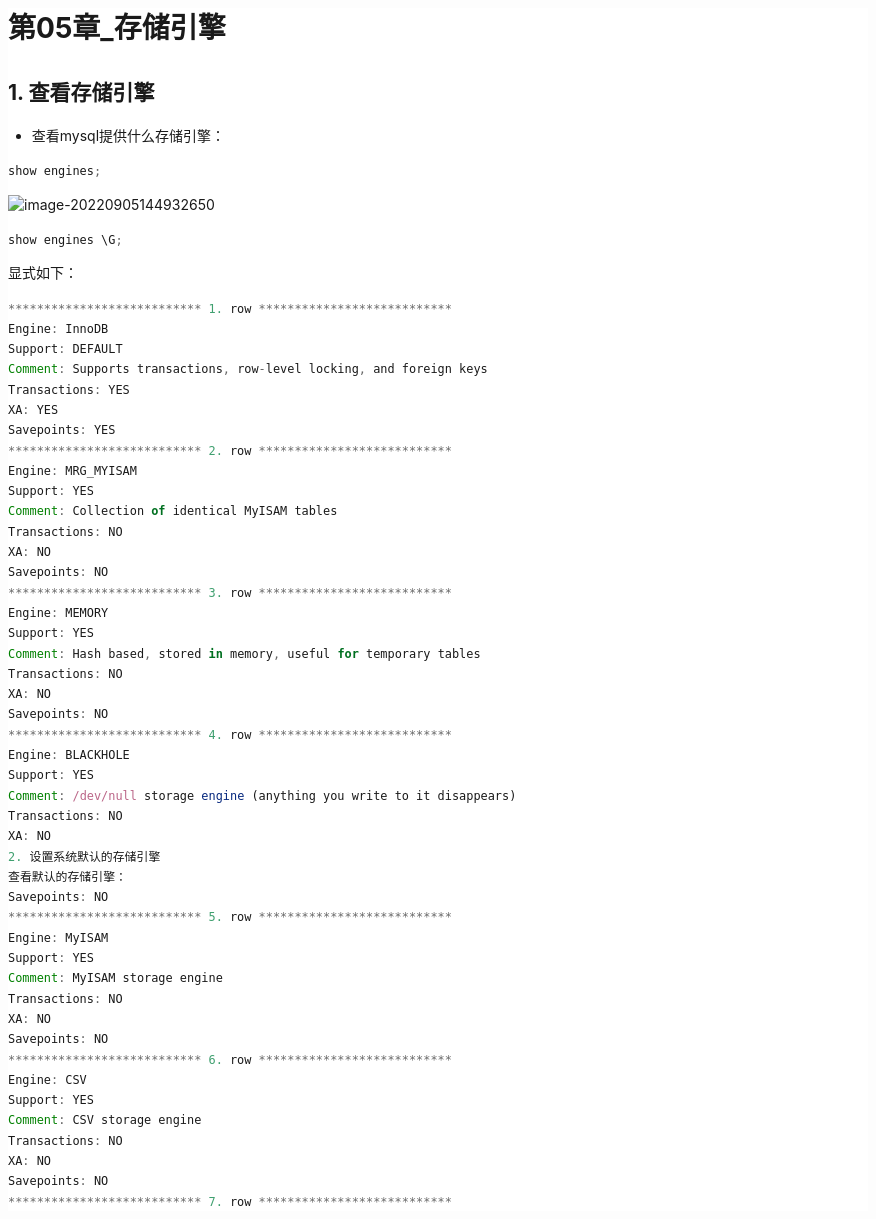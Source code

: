 # 第05章_存储引擎

## 1. 查看存储引擎

- 查看mysql提供什么存储引擎：

```javascript
show engines;
```

![image-20220905144932650](C:\Users\Yilin.Yang\AppData\Roaming\Typora\typora-user-images\image-20220905144932650.png)

```javascript
show engines \G;
```

显式如下：

```javascript
*************************** 1. row ***************************
Engine: InnoDB
Support: DEFAULT
Comment: Supports transactions, row-level locking, and foreign keys
Transactions: YES
XA: YES
Savepoints: YES
*************************** 2. row ***************************
Engine: MRG_MYISAM
Support: YES
Comment: Collection of identical MyISAM tables
Transactions: NO
XA: NO
Savepoints: NO
*************************** 3. row ***************************
Engine: MEMORY
Support: YES
Comment: Hash based, stored in memory, useful for temporary tables
Transactions: NO
XA: NO
Savepoints: NO
*************************** 4. row ***************************
Engine: BLACKHOLE
Support: YES
Comment: /dev/null storage engine (anything you write to it disappears)
Transactions: NO
XA: NO
2. 设置系统默认的存储引擎
查看默认的存储引擎：
Savepoints: NO
*************************** 5. row ***************************
Engine: MyISAM
Support: YES
Comment: MyISAM storage engine
Transactions: NO
XA: NO
Savepoints: NO
*************************** 6. row ***************************
Engine: CSV
Support: YES
Comment: CSV storage engine
Transactions: NO
XA: NO
Savepoints: NO
*************************** 7. row ***************************
```